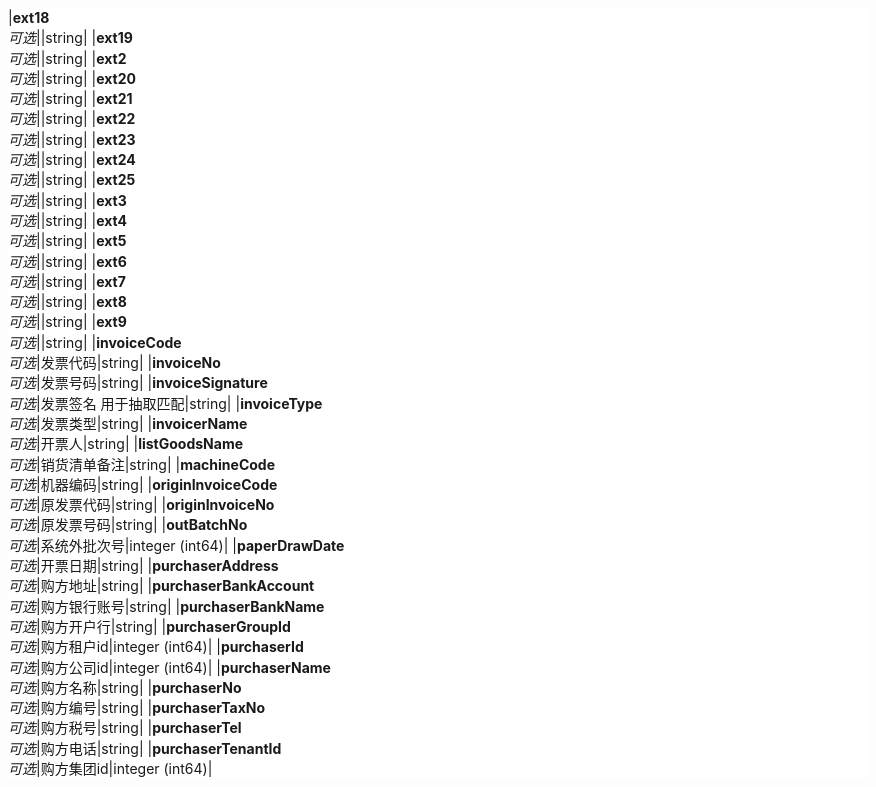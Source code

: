|**ext18**  <br>*可选*||string|
|**ext19**  <br>*可选*||string|
|**ext2**  <br>*可选*||string|
|**ext20**  <br>*可选*||string|
|**ext21**  <br>*可选*||string|
|**ext22**  <br>*可选*||string|
|**ext23**  <br>*可选*||string|
|**ext24**  <br>*可选*||string|
|**ext25**  <br>*可选*||string|
|**ext3**  <br>*可选*||string|
|**ext4**  <br>*可选*||string|
|**ext5**  <br>*可选*||string|
|**ext6**  <br>*可选*||string|
|**ext7**  <br>*可选*||string|
|**ext8**  <br>*可选*||string|
|**ext9**  <br>*可选*||string|
|**invoiceCode**  <br>*可选*|发票代码|string|
|**invoiceNo**  <br>*可选*|发票号码|string|
|**invoiceSignature**  <br>*可选*|发票签名 用于抽取匹配|string|
|**invoiceType**  <br>*可选*|发票类型|string|
|**invoicerName**  <br>*可选*|开票人|string|
|**listGoodsName**  <br>*可选*|销货清单备注|string|
|**machineCode**  <br>*可选*|机器编码|string|
|**originInvoiceCode**  <br>*可选*|原发票代码|string|
|**originInvoiceNo**  <br>*可选*|原发票号码|string|
|**outBatchNo**  <br>*可选*|系统外批次号|integer (int64)|
|**paperDrawDate**  <br>*可选*|开票日期|string|
|**purchaserAddress**  <br>*可选*|购方地址|string|
|**purchaserBankAccount**  <br>*可选*|购方银行账号|string|
|**purchaserBankName**  <br>*可选*|购方开户行|string|
|**purchaserGroupId**  <br>*可选*|购方租户id|integer (int64)|
|**purchaserId**  <br>*可选*|购方公司id|integer (int64)|
|**purchaserName**  <br>*可选*|购方名称|string|
|**purchaserNo**  <br>*可选*|购方编号|string|
|**purchaserTaxNo**  <br>*可选*|购方税号|string|
|**purchaserTel**  <br>*可选*|购方电话|string|
|**purchaserTenantId**  <br>*可选*|购方集团id|integer (int64)|